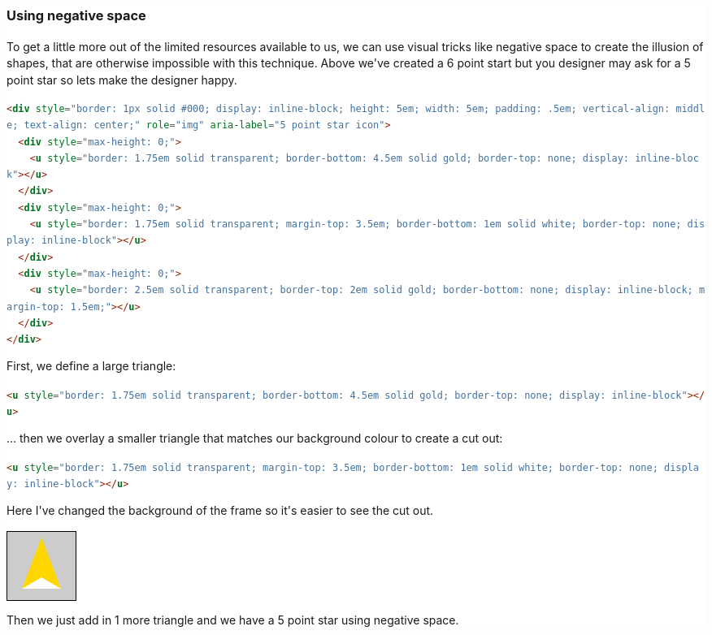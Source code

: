 ### Using negative space

To get a little more out of the limited resources available to us, we can use visual tricks like negative space to create the illusion of shapes, that are otherwise impossible with this technique. Above we've created a 6 point start but you designer may ask for a 5 point star so lets make the designer happy.

```html
<div style="border: 1px solid #000; display: inline-block; height: 5em; width: 5em; padding: .5em; vertical-align: middle; text-align: center;" role="img" aria-label="5 point star icon">
  <div style="max-height: 0;">
    <u style="border: 1.75em solid transparent; border-bottom: 4.5em solid gold; border-top: none; display: inline-block"></u>
  </div>
  <div style="max-height: 0;">
    <u style="border: 1.75em solid transparent; margin-top: 3.5em; border-bottom: 1em solid white; border-top: none; display: inline-block"></u>
  </div>
  <div style="max-height: 0;">
    <u style="border: 2.5em solid transparent; border-top: 2em solid gold; border-bottom: none; display: inline-block; margin-top: 1.5em;"></u>
  </div>
</div>
```

First, we define a large triangle:

```html
<u style="border: 1.75em solid transparent; border-bottom: 4.5em solid gold; border-top: none; display: inline-block"></u>
```

... then we overlay a smaller triangle that matches our background colour to create a cut out:

```html
<u style="border: 1.75em solid transparent; margin-top: 3.5em; border-bottom: 1em solid white; border-top: none; display: inline-block"></u>
```

Here I've changed the background of the frame so it's easier to see the cut out.

<div class="inserted-code">
  <div style="border:1px solid #000;display:inline-block;height:5em;width:5em;padding:.5em;vertical-align:middle;text-align:center;background:#ccc;" role="img" aria-label="5 point star icon">
    <div style="max-height:0;">
      <u style="border:1.75em solid transparent;border-bottom:4.5em solid gold;border-top:none;display:inline-block"></u>
    </div>
    <div style="max-height:0;">
      <u style="border:1.75em solid transparent;margin-top:3.5em;border-bottom:1em solid white;border-top:none;display:inline-block"></u>
    </div>
  </div>
</div>

Then we just add in 1 more triangle and we have a 5 point star using negative space.
